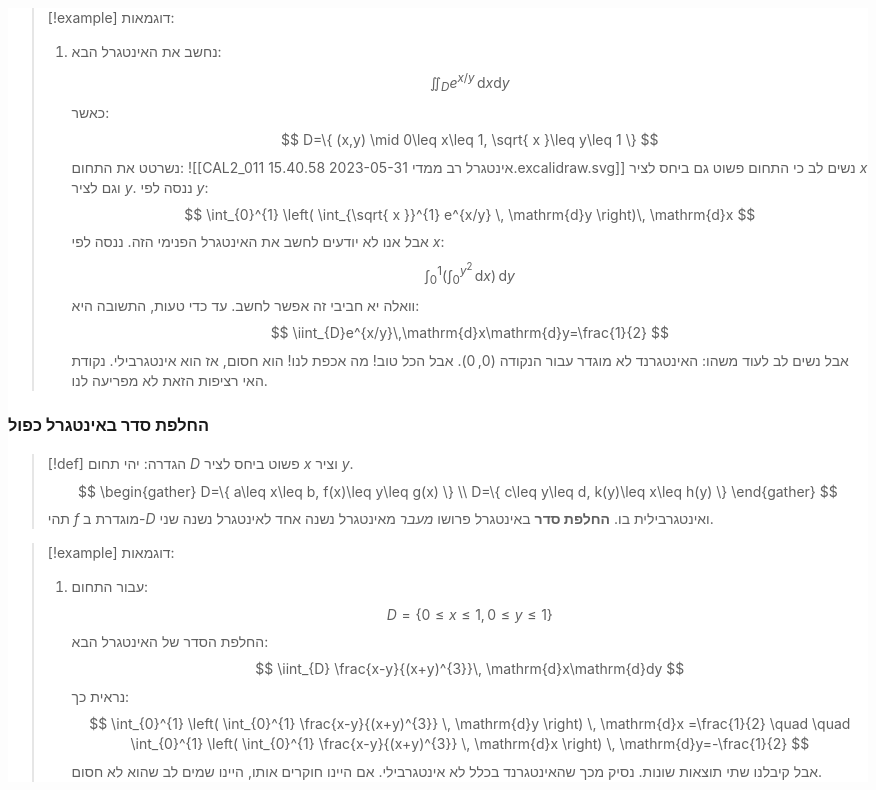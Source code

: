 
>[!example] דוגמאות:
>1. נחשב את האינטגרל הבא:
>	$$
>	\iint_{D}e^{x/y} \, \mathrm{d}x\mathrm{d}y
>	$$
>	כאשר:
>	$$
>	D=\{ (x,y) \mid 0\leq x\leq 1, \sqrt{ x }\leq y\leq 1 \}
>	$$
>	נשרטט את התחום:
>	![[CAL2_011 אינטגרל רב ממדי 2023-05-31 15.40.58.excalidraw.svg]]
>	נשים לב כי התחום פשוט גם ביחס לציר $x$ וגם לציר $y$. ננסה לפי $y$:
>	$$
>	\int_{0}^{1}  \left( \int_{\sqrt{ x }}^{1} e^{x/y} \, \mathrm{d}y  \right)\, \mathrm{d}x
>	$$
>	אבל אנו לא יודעים לחשב את האינטגרל הפנימי הזה. ננסה לפי $x$:
>	$$
>	\int_{0}^{1} \left( \int_{0}^{y^{2}}  \, \mathrm{d}x  \right) \, \mathrm{d}y
>	$$
>	וואלה יא חביבי זה אפשר לחשב. עד כדי טעות, התשובה היא:
>	$$
>	\iint_{D}e^{x/y}\,\mathrm{d}x\mathrm{d}y=\frac{1}{2}
>	$$
>	אבל נשים לב לעוד משהו: האינטגרנד לא מוגדר עבור הנקודה $(0,0)$. אבל הכל טוב! מה אכפת לנו! הוא חסום, אז הוא אינטגרבילי. נקודת האי רציפות הזאת לא מפריעה לנו.

### החלפת סדר באינטגרל כפול
>[!def] הגדרה:
>יהי תחום $D$ פשוט ביחס לציר $x$ וציר $y$.
>$$
> \begin{gather}
> D=\{ a\leq x\leq b, f(x)\leq y\leq g(x) \} \\
> D=\{ c\leq y\leq d, k(y)\leq x\leq h(y) \}
> \end{gather}
> $$
> תהי $f$ מוגדרת ב-$D$ ואינטגרבילית בו. **החלפת סדר** באינטגרל פרושו *מעבר* מאינטגרל נשנה אחד לאינטגרל נשנה שני.

>[!example] דוגמאות:
>1. עבור התחום:
>	$$
>	D=\{ 0\leq x\leq 1, 0\leq y\leq 1 \}
>	$$
>	החלפת הסדר של האינטגרל הבא:
>	$$
>	\iint_{D} \frac{x-y}{(x+y)^{3}}\, \mathrm{d}x\mathrm{d}dy
>	$$
>	נראית כך:
>	$$
>	\int_{0}^{1} \left( \int_{0}^{1} \frac{x-y}{(x+y)^{3}} \, \mathrm{d}y  \right) \, \mathrm{d}x =\frac{1}{2} \quad \quad \int_{0}^{1} \left( \int_{0}^{1} \frac{x-y}{(x+y)^{3}} \, \mathrm{d}x  \right) \, \mathrm{d}y=-\frac{1}{2} 
>	$$
>	אבל קיבלנו שתי תוצאות שונות. נסיק מכך שהאינטגרנד בכלל לא אינטגרבילי. אם היינו חוקרים אותו, היינו שמים לב שהוא לא חסום.
